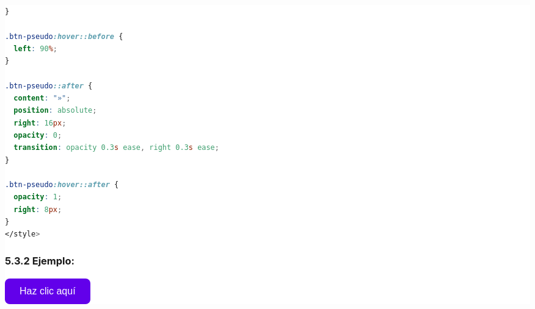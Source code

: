 ~~~ css
}

.btn-pseudo:hover::before {
  left: 90%;
}

.btn-pseudo::after {
  content: "»";
  position: absolute;
  right: 16px;
  opacity: 0;
  transition: opacity 0.3s ease, right 0.3s ease;
}

.btn-pseudo:hover::after {
  opacity: 1;
  right: 8px;
}
</style>
~~~
### 5\.3\.2 Ejemplo:

<button class="btn-pseudo">Haz clic aquí</button>

<style>
.btn-pseudo {
  position: relative;
  padding: 12px 24px;
  background: #6200ea;
  color: white;
  font-size: 16px;
  border: none;
  border-radius: 8px;
  cursor: pointer;
  overflow: hidden;
  z-index: 1;
  transition: background 0.3s ease;
}


.btn-pseudo:hover {
  background: #7b1fa2;
}


.btn-pseudo:active {
  transform: scale(0.95);
}


.btn-pseudo:focus {
  outline: 2px dashed #ff9800;
  outline-offset: 4px;
}
